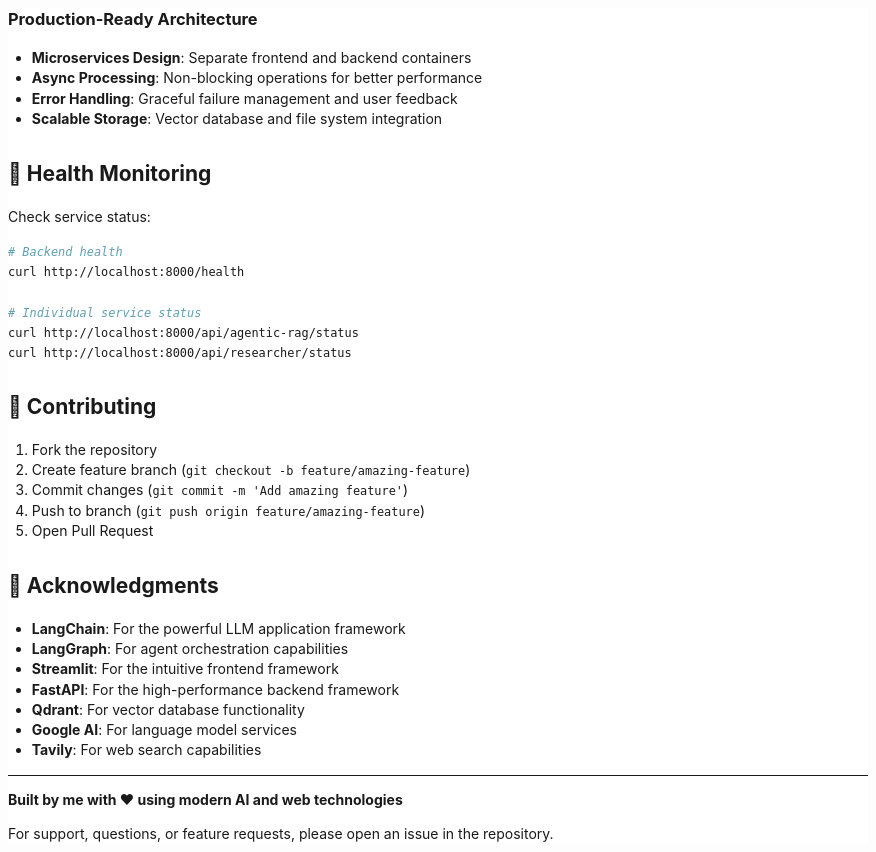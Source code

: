 ### Production-Ready Architecture
- **Microservices Design**: Separate frontend and backend containers
- **Async Processing**: Non-blocking operations for better performance
- **Error Handling**: Graceful failure management and user feedback
- **Scalable Storage**: Vector database and file system integration

## 🚦 Health Monitoring

Check service status:
```bash
# Backend health
curl http://localhost:8000/health

# Individual service status
curl http://localhost:8000/api/agentic-rag/status
curl http://localhost:8000/api/researcher/status
```

## 🤝 Contributing

1. Fork the repository
2. Create feature branch (`git checkout -b feature/amazing-feature`)
3. Commit changes (`git commit -m 'Add amazing feature'`)
4. Push to branch (`git push origin feature/amazing-feature`)
5. Open Pull Request


## 🙏 Acknowledgments

- **LangChain**: For the powerful LLM application framework
- **LangGraph**: For agent orchestration capabilities
- **Streamlit**: For the intuitive frontend framework
- **FastAPI**: For the high-performance backend framework
- **Qdrant**: For vector database functionality
- **Google AI**: For language model services
- **Tavily**: For web search capabilities

---

**Built by me with ❤️ using modern AI and web technologies**

For support, questions, or feature requests, please open an issue in the repository.

